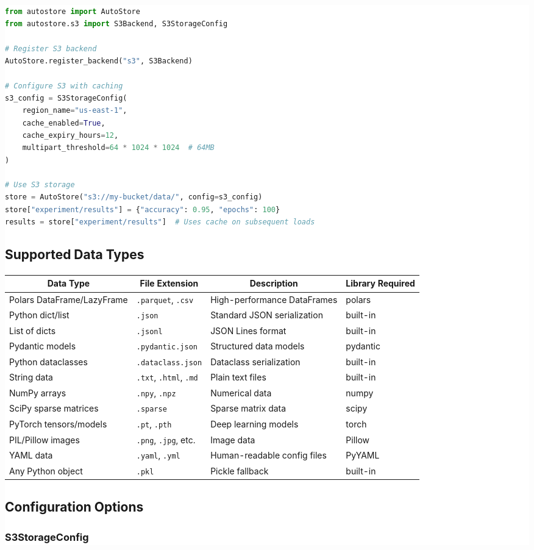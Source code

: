 ```python
from autostore import AutoStore
from autostore.s3 import S3Backend, S3StorageConfig

# Register S3 backend
AutoStore.register_backend("s3", S3Backend)

# Configure S3 with caching
s3_config = S3StorageConfig(
    region_name="us-east-1",
    cache_enabled=True,
    cache_expiry_hours=12,
    multipart_threshold=64 * 1024 * 1024  # 64MB
)

# Use S3 storage
store = AutoStore("s3://my-bucket/data/", config=s3_config)
store["experiment/results"] = {"accuracy": 0.95, "epochs": 100}
results = store["experiment/results"]  # Uses cache on subsequent loads
```

## Supported Data Types

| Data Type                  | File Extension         | Description                 | Library Required |
| -------------------------- | ---------------------- | --------------------------- | ---------------- |
| Polars DataFrame/LazyFrame | `.parquet`, `.csv`     | High-performance DataFrames | polars           |
| Python dict/list           | `.json`                | Standard JSON serialization | built-in         |
| List of dicts              | `.jsonl`               | JSON Lines format           | built-in         |
| Pydantic models            | `.pydantic.json`       | Structured data models      | pydantic         |
| Python dataclasses         | `.dataclass.json`      | Dataclass serialization     | built-in         |
| String data                | `.txt`, `.html`, `.md` | Plain text files            | built-in         |
| NumPy arrays               | `.npy`, `.npz`         | Numerical data              | numpy            |
| SciPy sparse matrices      | `.sparse`              | Sparse matrix data          | scipy            |
| PyTorch tensors/models     | `.pt`, `.pth`          | Deep learning models        | torch            |
| PIL/Pillow images          | `.png`, `.jpg`, etc.   | Image data                  | Pillow           |
| YAML data                  | `.yaml`, `.yml`        | Human-readable config files | PyYAML           |
| Any Python object          | `.pkl`                 | Pickle fallback             | built-in         |

## Configuration Options

### S3StorageConfig

